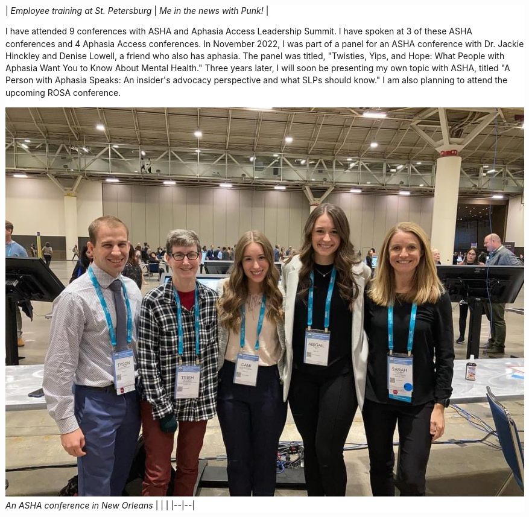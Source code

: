 | *Employee training at St. Petersburg*  | *Me in the news with Punk!* |


I have attended 9 conferences with ASHA and Aphasia Access Leadership Summit. I have spoken at 3 of these ASHA conferences and 4 Aphasia Access conferences. In November 2022, I was part of a panel for an ASHA conference with Dr. Jackie Hinckley and Denise Lowell, a friend who also has aphasia. The panel was titled, "Twisties, Yips, and Hope: What People with Aphasia Want You to Know About Mental Health." Three years later, I will soon be presenting my own topic with ASHA, titled "A Person with Aphasia Speaks: An insider's advocacy perspective and what SLPs should know." I am also planning to attend the upcoming ROSA conference. 

![](/static/img/trish/ASHA.JPG)
*An ASHA conference in New Orleans*
|  |  |
|--|--|
